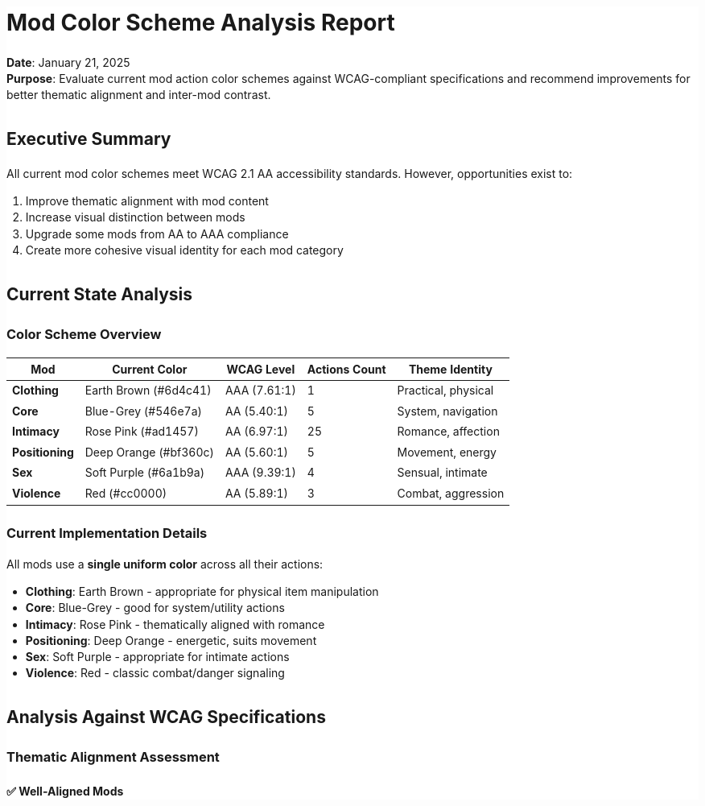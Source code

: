 # Mod Color Scheme Analysis Report

**Date**: January 21, 2025  
**Purpose**: Evaluate current mod action color schemes against WCAG-compliant specifications and recommend improvements for better thematic alignment and inter-mod contrast.

## Executive Summary

All current mod color schemes meet WCAG 2.1 AA accessibility standards. However, opportunities exist to:

1. Improve thematic alignment with mod content
2. Increase visual distinction between mods
3. Upgrade some mods from AA to AAA compliance
4. Create more cohesive visual identity for each mod category

## Current State Analysis

### Color Scheme Overview

| Mod             | Current Color         | WCAG Level   | Actions Count | Theme Identity      |
| --------------- | --------------------- | ------------ | ------------- | ------------------- |
| **Clothing**    | Earth Brown (#6d4c41) | AAA (7.61:1) | 1             | Practical, physical |
| **Core**        | Blue-Grey (#546e7a)   | AA (5.40:1)  | 5             | System, navigation  |
| **Intimacy**    | Rose Pink (#ad1457)   | AA (6.97:1)  | 25            | Romance, affection  |
| **Positioning** | Deep Orange (#bf360c) | AA (5.60:1)  | 5             | Movement, energy    |
| **Sex**         | Soft Purple (#6a1b9a) | AAA (9.39:1) | 4             | Sensual, intimate   |
| **Violence**    | Red (#cc0000)         | AA (5.89:1)  | 3             | Combat, aggression  |

### Current Implementation Details

All mods use a **single uniform color** across all their actions:

- **Clothing**: Earth Brown - appropriate for physical item manipulation
- **Core**: Blue-Grey - good for system/utility actions
- **Intimacy**: Rose Pink - thematically aligned with romance
- **Positioning**: Deep Orange - energetic, suits movement
- **Sex**: Soft Purple - appropriate for intimate actions
- **Violence**: Red - classic combat/danger signaling

## Analysis Against WCAG Specifications

### Thematic Alignment Assessment

#### ✅ Well-Aligned Mods
